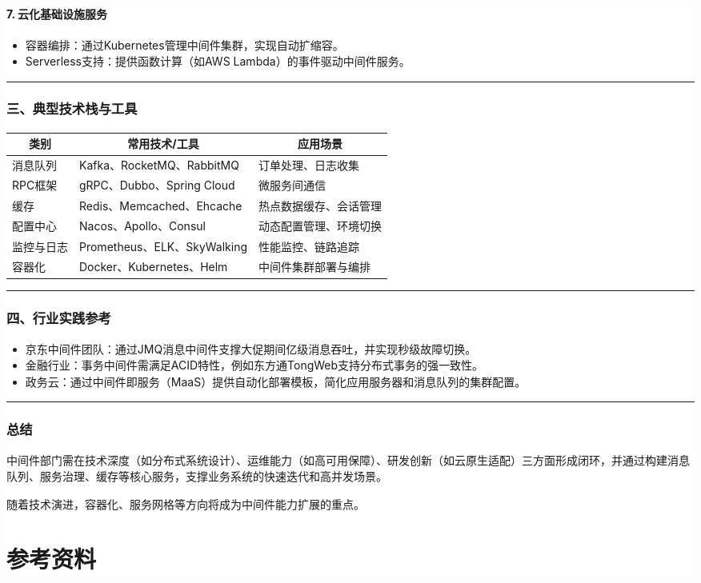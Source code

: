 #### 7. 云化基础设施服务
- 容器编排：通过Kubernetes管理中间件集群，实现自动扩缩容。
- Serverless支持：提供函数计算（如AWS Lambda）的事件驱动中间件服务。

---

### 三、典型技术栈与工具

| 类别          | 常用技术/工具                          | 应用场景                          |
|-------------------|------------------------------------------|---------------------------------------|
| 消息队列          | Kafka、RocketMQ、RabbitMQ                | 订单处理、日志收集                    |
| RPC框架           | gRPC、Dubbo、Spring Cloud                | 微服务间通信                          |
| 缓存              | Redis、Memcached、Ehcache               | 热点数据缓存、会话管理                |
| 配置中心          | Nacos、Apollo、Consul                   | 动态配置管理、环境切换                |
| 监控与日志        | Prometheus、ELK、SkyWalking             | 性能监控、链路追踪                    |
| 容器化            | Docker、Kubernetes、Helm                | 中间件集群部署与编排                  |


---

### 四、行业实践参考

- 京东中间件团队：通过JMQ消息中间件支撑大促期间亿级消息吞吐，并实现秒级故障切换。
- 金融行业：事务中间件需满足ACID特性，例如东方通TongWeb支持分布式事务的强一致性。
- 政务云：通过中间件即服务（MaaS）提供自动化部署模板，简化应用服务器和消息队列的集群配置。

---

### 总结

中间件部门需在技术深度（如分布式系统设计）、运维能力（如高可用保障）、研发创新（如云原生适配）三方面形成闭环，并通过构建消息队列、服务治理、缓存等核心服务，支撑业务系统的快速迭代和高并发场景。

随着技术演进，容器化、服务网格等方向将成为中间件能力扩展的重点。


# 参考资料


